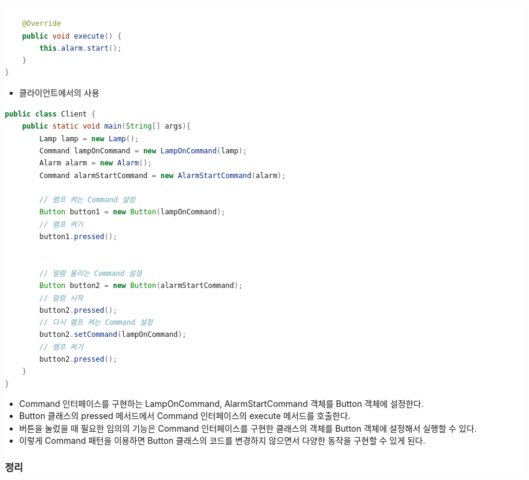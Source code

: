 ```java
    
    @Override
    public void execute() {
        this.alarm.start();
    }
}
```  

- 클라이언트에서의 사용  

```java
public class Client {
    public static void main(String[] args){
        Lamp lamp = new Lamp();
        Command lampOnCommand = new LampOnCommand(lamp);
        Alarm alarm = new Alarm();
        Command alarmStartCommand = new AlarmStartCommand(alarm);
        
        // 램프 켜는 Command 설정
        Button button1 = new Button(lampOnCommand);
        // 램프 켜기
        button1.pressed();
        
        
        // 알람 울리는 Command 설정
        Button button2 = new Button(alarmStartCommand);
        // 알람 시작
        button2.pressed();
        // 다시 램프 켜는 Command 설정
        button2.setCommand(lampOnCommand);
        // 램프 켜기
        button2.pressed();
    }
}
```  

- Command 인터페이스를 구현하는 LampOnCommand, AlarmStartCommand 객체를 Button 객체에 설정한다.
- Button 클래스의 pressed 메서드에서 Command 인터페이스의 execute 메서드를 호출한다.
- 버튼을 눌렀을 때 필요한 임의의 기능은 Command 인터페이스를 구현한 클래스의 객체를 Button 객체에 설정해서 실행할 수 있다.
- 이렇게 Command 패턴을 이용하면 Button 클래스의 코드를 변경하지 않으면서 다양한 동작을 구현할 수 있게 된다.

### 정리
